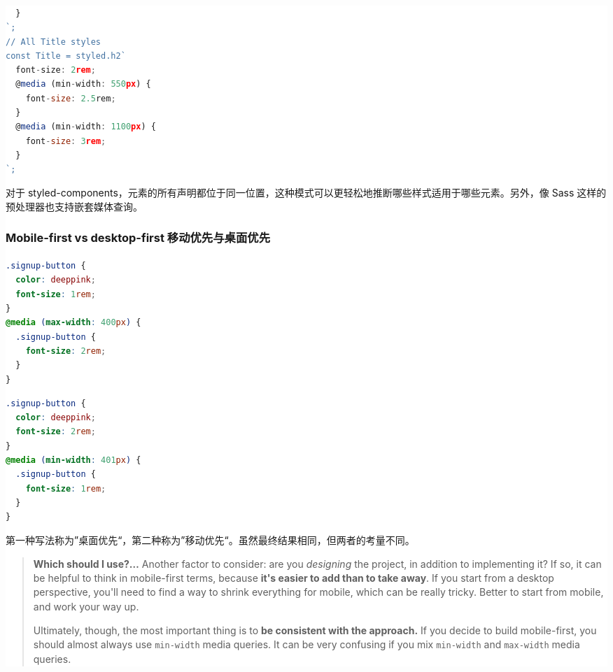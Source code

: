 ```jsx
  }
`;
// All Title styles
const Title = styled.h2`
  font-size: 2rem;
  @media (min-width: 550px) {
    font-size: 2.5rem;
  }
  @media (min-width: 1100px) {
    font-size: 3rem;
  }
`;
```

对于 styled-components，元素的所有声明都位于同一位置，这种模式可以更轻松地推断哪些样式适用于哪些元素。另外，像 Sass 这样的预处理器也支持嵌套媒体查询。

### **Mobile-first vs desktop-first 移动优先与桌面优先**

```css
.signup-button {
  color: deeppink;
  font-size: 1rem;
}
@media (max-width: 400px) {
  .signup-button {
    font-size: 2rem;
  }
}
```

```css
.signup-button {
  color: deeppink;
  font-size: 2rem;
}
@media (min-width: 401px) {
  .signup-button {
    font-size: 1rem;
  }
}
```

第一种写法称为”桌面优先“，第二种称为”移动优先“。虽然最终结果相同，但两者的考量不同。

> **Which should I use?…**
> Another factor to consider: are you *designing* the project, in addition to implementing it? If so, it can be helpful to think in mobile-first terms, because **it's easier to add than to take away**. If you start from a desktop perspective, you'll need to find a way to shrink everything for mobile, which can be really tricky. Better to start from mobile, and work your way up.
>
> Ultimately, though, the most important thing is to **be consistent with the approach.** If you decide to build mobile-first, you should almost always use `min-width` media queries. It can be very confusing if you mix `min-width` and `max-width` media queries.
